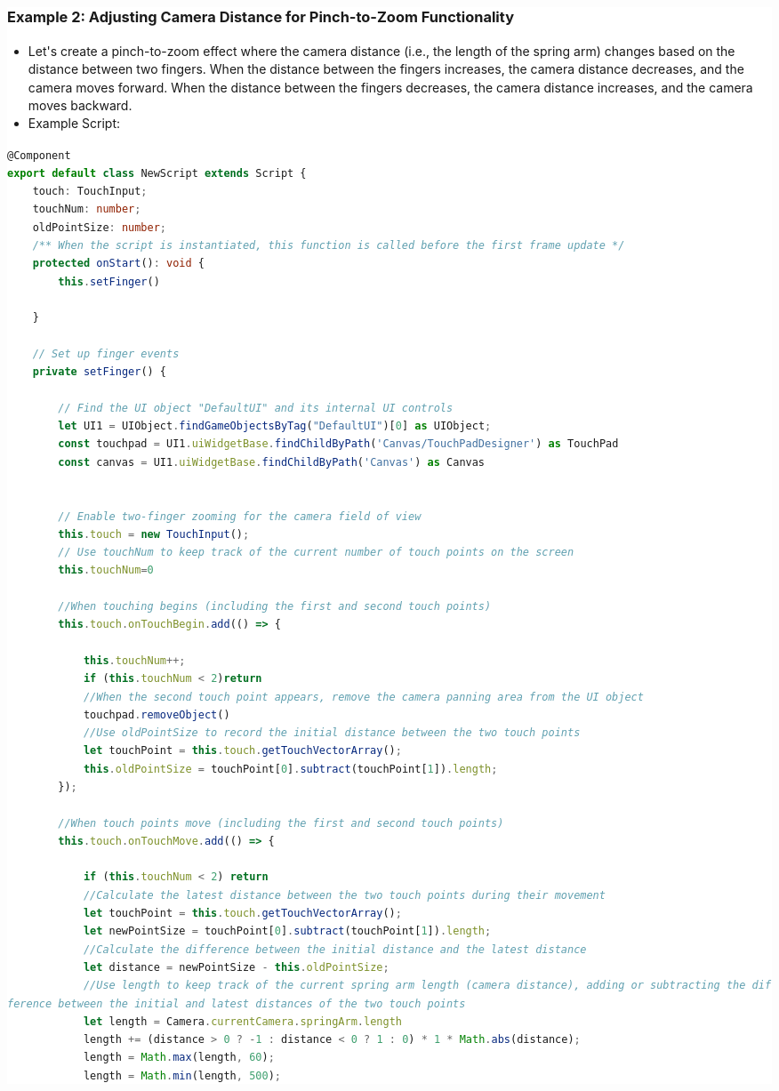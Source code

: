 ### Example 2: Adjusting Camera Distance for Pinch-to-Zoom Functionality

- Let's create a pinch-to-zoom effect where the camera distance (i.e., the length of the spring arm) changes based on the distance between two fingers. When the distance between the fingers increases, the camera distance decreases, and the camera moves forward. When the distance between the fingers decreases, the camera distance increases, and the camera moves backward.
- Example Script:

```TypeScript
@Component
export default class NewScript extends Script {
    touch: TouchInput;
    touchNum: number;
    oldPointSize: number;
    /** When the script is instantiated, this function is called before the first frame update */
    protected onStart(): void {
        this.setFinger()
        
    }
    
    // Set up finger events
    private setFinger() {

        // Find the UI object "DefaultUI" and its internal UI controls
        let UI1 = UIObject.findGameObjectsByTag("DefaultUI")[0] as UIObject;
        const touchpad = UI1.uiWidgetBase.findChildByPath('Canvas/TouchPadDesigner') as TouchPad
        const canvas = UI1.uiWidgetBase.findChildByPath('Canvas') as Canvas

        
        // Enable two-finger zooming for the camera field of view
        this.touch = new TouchInput();
        // Use touchNum to keep track of the current number of touch points on the screen
        this.touchNum=0
        
        //When touching begins (including the first and second touch points)
        this.touch.onTouchBegin.add(() => {

            this.touchNum++;
            if (this.touchNum < 2)return
            //When the second touch point appears, remove the camera panning area from the UI object
            touchpad.removeObject()
            //Use oldPointSize to record the initial distance between the two touch points
            let touchPoint = this.touch.getTouchVectorArray();
            this.oldPointSize = touchPoint[0].subtract(touchPoint[1]).length;
        });

        //When touch points move (including the first and second touch points)
        this.touch.onTouchMove.add(() => {

            if (this.touchNum < 2) return
            //Calculate the latest distance between the two touch points during their movement
            let touchPoint = this.touch.getTouchVectorArray();
            let newPointSize = touchPoint[0].subtract(touchPoint[1]).length;
            //Calculate the difference between the initial distance and the latest distance
            let distance = newPointSize - this.oldPointSize;
            //Use length to keep track of the current spring arm length (camera distance), adding or subtracting the difference between the initial and latest distances of the two touch points
            let length = Camera.currentCamera.springArm.length
            length += (distance > 0 ? -1 : distance < 0 ? 1 : 0) * 1 * Math.abs(distance);
            length = Math.max(length, 60);
            length = Math.min(length, 500);
```